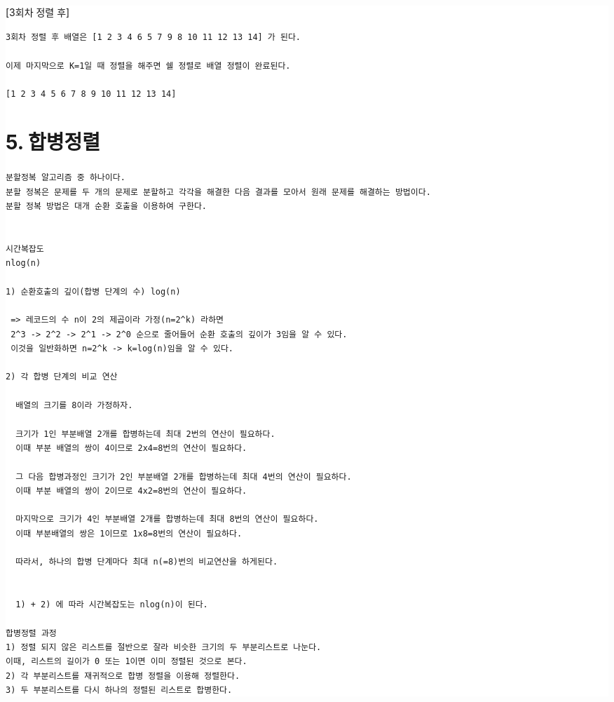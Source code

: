 [3회차 정렬 후]

```
3회차 정렬 후 배열은 [1 2 3 4 6 5 7 9 8 10 11 12 13 14] 가 된다.

이제 마지막으로 K=1일 때 정렬을 해주면 쉘 정렬로 배열 정렬이 완료된다.

[1 2 3 4 5 6 7 8 9 10 11 12 13 14]
```



# 5. 합병정렬

```
분할정복 알고리즘 중 하나이다.
분할 정복은 문제를 두 개의 문제로 분할하고 각각을 해결한 다음 결과를 모아서 원래 문제를 해결하는 방법이다.
분할 정복 방법은 대개 순환 호출을 이용하여 구한다.


시간복잡도
nlog(n)

1) 순환호출의 깊이(합병 단계의 수) log(n)

 => 레코드의 수 n이 2의 제곱이라 가정(n=2^k) 라하면 
 2^3 -> 2^2 -> 2^1 -> 2^0 순으로 줄어들어 순환 호출의 깊이가 3임을 알 수 있다.
 이것을 일반화하면 n=2^k -> k=log(n)임을 알 수 있다.

2) 각 합병 단계의 비교 연산
 
  배열의 크기를 8이라 가정하자.
 
  크기가 1인 부분배열 2개를 합병하는데 최대 2번의 연산이 필요하다.
  이때 부분 배열의 쌍이 4이므로 2x4=8번의 연산이 필요하다.

  그 다음 합병과정인 크기가 2인 부분배열 2개를 합병하는데 최대 4번의 연산이 필요하다.
  이때 부분 배열의 쌍이 2이므로 4x2=8번의 연산이 필요하다.
  
  마지막으로 크기가 4인 부분배열 2개를 합병하는데 최대 8번의 연산이 필요하다.
  이때 부분배열의 쌍은 1이므로 1x8=8번의 연산이 필요하다.
  
  따라서, 하나의 합병 단계마다 최대 n(=8)번의 비교연산을 하게된다.
  
  
  1) + 2) 에 따라 시간복잡도는 nlog(n)이 된다.

합병정렬 과정
1) 정렬 되지 않은 리스트를 절반으로 잘라 비슷한 크기의 두 부분리스트로 나눈다.
이때, 리스트의 길이가 0 또는 1이면 이미 정렬된 것으로 본다.
2) 각 부분리스트를 재귀적으로 합병 정렬을 이용해 정렬한다.
3) 두 부분리스트를 다시 하나의 정렬된 리스트로 합병한다.
```
